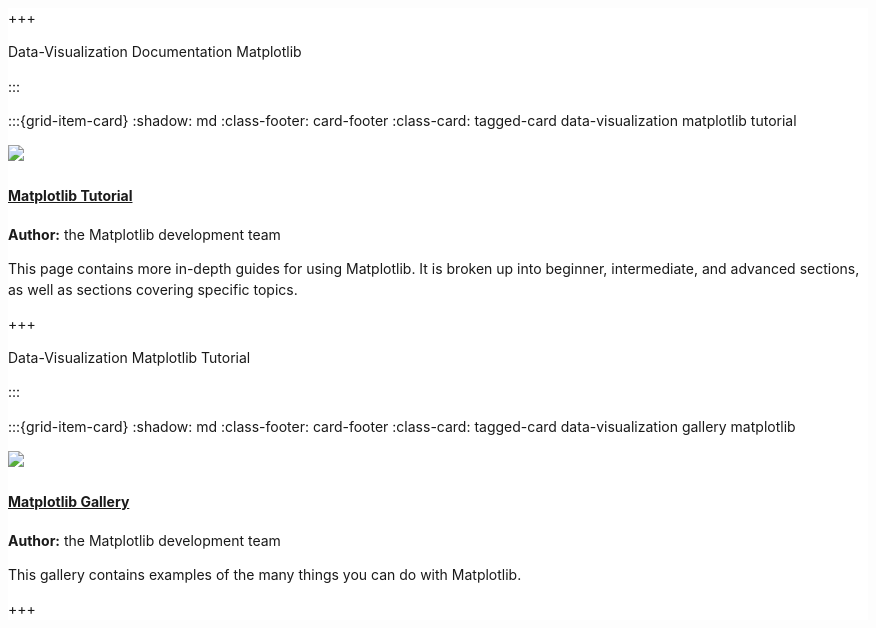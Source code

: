 
+++

<span class="badge bg-primary mybadges">Data-Visualization</span>
<span class="badge bg-primary mybadges">Documentation</span>
<span class="badge bg-primary mybadges">Matplotlib</span>

:::



:::{grid-item-card}
:shadow: md
:class-footer: card-footer
:class-card: tagged-card data-visualization matplotlib tutorial

<div class="d-flex gallery-card">
<img src="_static/thumbnails/matplotlib.svg" class="gallery-thumbnail" />
<div class="container">
<a href="https://matplotlib.org/stable/tutorials/index.html" class="text-decoration-none"><h4 class="display-4 p-0">Matplotlib Tutorial</h4></a>
<p class="card-subtitle"><strong>Author:</strong> the Matplotlib development team<br/></p>
<p class="my-2">This page contains more in-depth guides for using Matplotlib. It is broken up into beginner, intermediate, and advanced sections, as well as sections covering specific topics.
</p>
</div>
</div>


+++

<span class="badge bg-primary mybadges">Data-Visualization</span>
<span class="badge bg-primary mybadges">Matplotlib</span>
<span class="badge bg-primary mybadges">Tutorial</span>

:::



:::{grid-item-card}
:shadow: md
:class-footer: card-footer
:class-card: tagged-card data-visualization gallery matplotlib

<div class="d-flex gallery-card">
<img src="_static/thumbnails/matplotlib.svg" class="gallery-thumbnail" />
<div class="container">
<a href="https://matplotlib.org/stable/gallery/index.html" class="text-decoration-none"><h4 class="display-4 p-0">Matplotlib Gallery</h4></a>
<p class="card-subtitle"><strong>Author:</strong> the Matplotlib development team<br/></p>
<p class="my-2">This gallery contains examples of the many things you can do with Matplotlib.
</p>
</div>
</div>


+++
